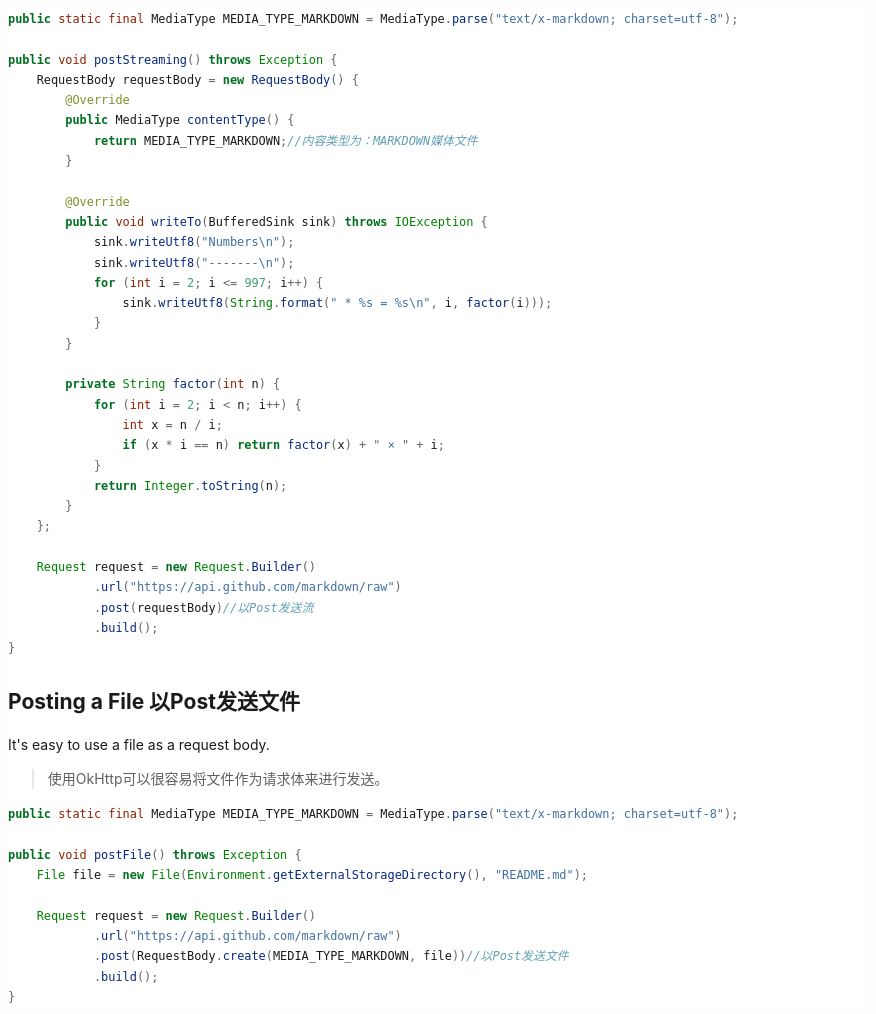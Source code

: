 ```java  
public static final MediaType MEDIA_TYPE_MARKDOWN = MediaType.parse("text/x-markdown; charset=utf-8");  
  
public void postStreaming() throws Exception {  
    RequestBody requestBody = new RequestBody() {  
        @Override  
        public MediaType contentType() {  
            return MEDIA_TYPE_MARKDOWN;//内容类型为：MARKDOWN媒体文件  
        }  
          
        @Override  
        public void writeTo(BufferedSink sink) throws IOException {  
            sink.writeUtf8("Numbers\n");  
            sink.writeUtf8("-------\n");  
            for (int i = 2; i <= 997; i++) {  
                sink.writeUtf8(String.format(" * %s = %s\n", i, factor(i)));  
            }  
        }  
          
        private String factor(int n) {  
            for (int i = 2; i < n; i++) {  
                int x = n / i;  
                if (x * i == n) return factor(x) + " × " + i;  
            }  
            return Integer.toString(n);  
        }  
    };  
      
    Request request = new Request.Builder()  
            .url("https://api.github.com/markdown/raw")  
            .post(requestBody)//以Post发送流  
            .build();  
}  
```  
  
## Posting a File 以Post发送文件  
It's easy to use a file as a request body.  
> 使用OkHttp可以很容易将文件作为请求体来进行发送。  
  
```java  
public static final MediaType MEDIA_TYPE_MARKDOWN = MediaType.parse("text/x-markdown; charset=utf-8");  
  
public void postFile() throws Exception {  
    File file = new File(Environment.getExternalStorageDirectory(), "README.md");  
      
    Request request = new Request.Builder()  
            .url("https://api.github.com/markdown/raw")  
            .post(RequestBody.create(MEDIA_TYPE_MARKDOWN, file))//以Post发送文件  
            .build();  
}  
```  
  
